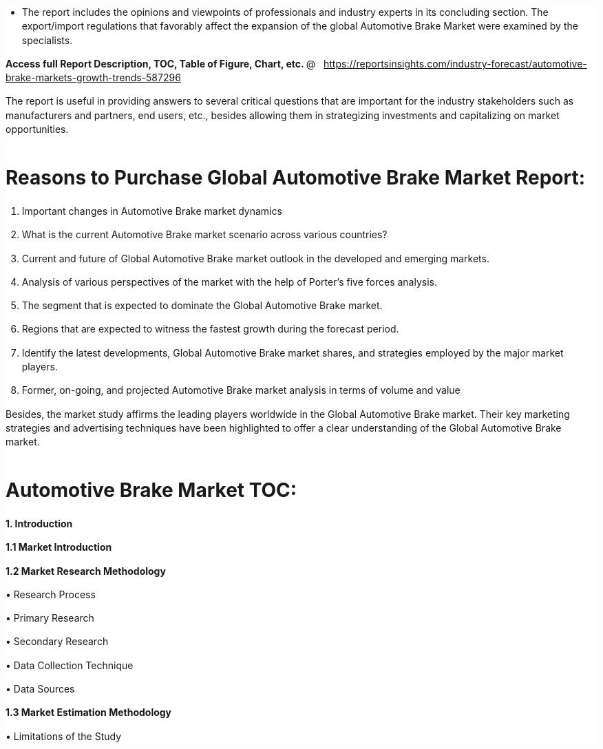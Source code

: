- The report includes the opinions and viewpoints of professionals and industry experts in its concluding section. The export/import regulations that favorably affect the expansion of the global Automotive Brake Market were examined by the specialists.

<strong>Access full Report Description, TOC, Table of Figure, Chart, etc. </strong>@   <a href=https://reportsinsights.com/industry-forecast/automotive-brake-markets-growth-trends-587296>https://reportsinsights.com/industry-forecast/automotive-brake-markets-growth-trends-587296</a>

The report is useful in providing answers to several critical questions that are important for the industry stakeholders such as manufacturers and partners, end users, etc., besides allowing them in strategizing investments and capitalizing on market opportunities.

# <strong>Reasons to Purchase Global Automotive Brake Market Report:</strong>

1. Important changes in Automotive Brake market dynamics

2. What is the current Automotive Brake market scenario across various countries?

3. Current and future of Global Automotive Brake market outlook in the developed and emerging markets.

4. Analysis of various perspectives of the market with the help of Porter’s five forces analysis.

5. The segment that is expected to dominate the Global Automotive Brake market.

6. Regions that are expected to witness the fastest growth during the forecast period.

7. Identify the latest developments, Global Automotive Brake market shares, and strategies employed by the major market players.

8. Former, on-going, and projected Automotive Brake market analysis in terms of volume and value

Besides, the market study affirms the leading players worldwide in the Global Automotive Brake market. Their key marketing strategies and advertising techniques have been highlighted to offer a clear understanding of the Global Automotive Brake market.

# <strong>Automotive Brake Market TOC:</strong>

<strong>1. Introduction</strong>

<strong>1.1 Market Introduction</strong>

<strong>1.2 Market Research Methodology</strong>

• Research Process

• Primary Research

• Secondary Research

• Data Collection Technique

• Data Sources

<strong>1.3 Market Estimation Methodology</strong>

• Limitations of the Study
